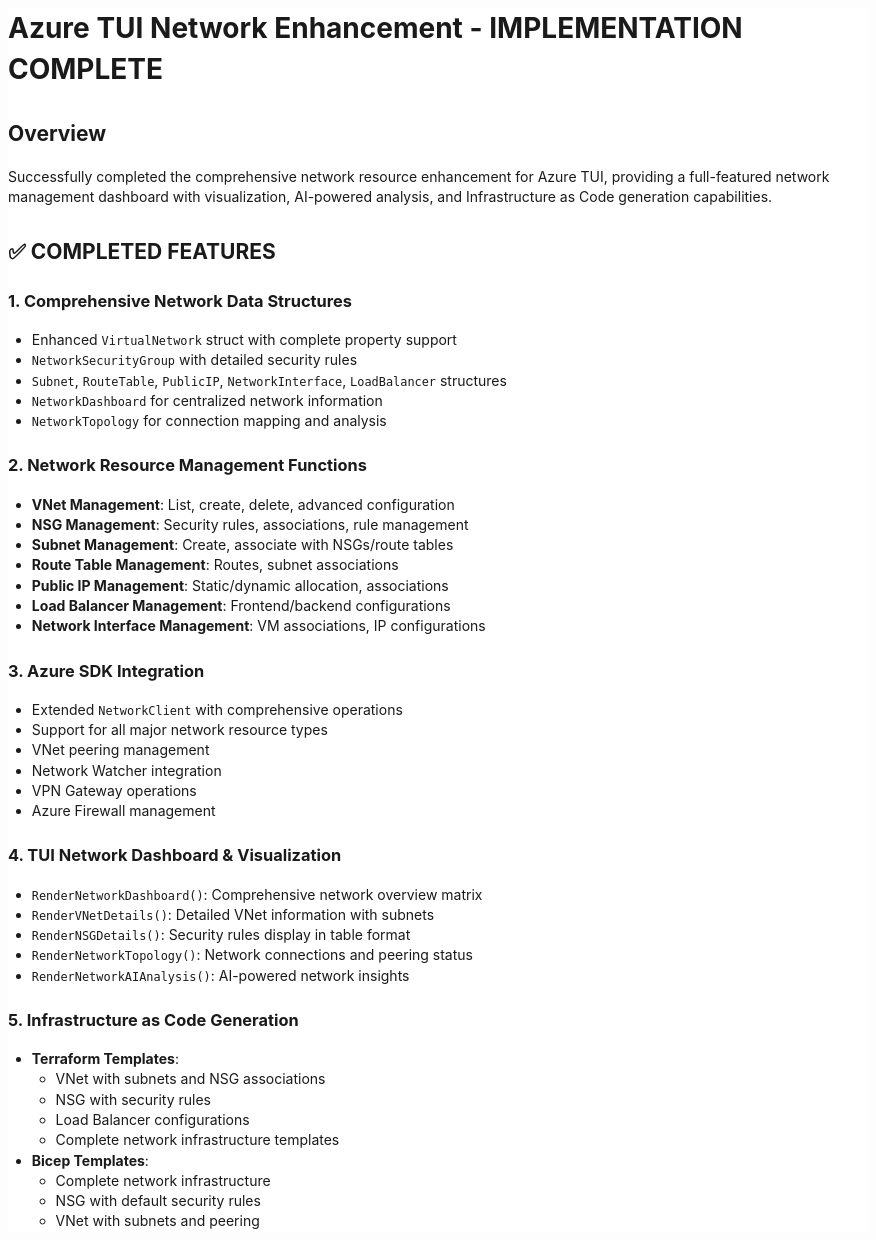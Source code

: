 # Azure TUI Network Enhancement - IMPLEMENTATION COMPLETE

## Overview
Successfully completed the comprehensive network resource enhancement for Azure TUI, providing a full-featured network management dashboard with visualization, AI-powered analysis, and Infrastructure as Code generation capabilities.

## ✅ COMPLETED FEATURES

### 1. **Comprehensive Network Data Structures**
- Enhanced `VirtualNetwork` struct with complete property support
- `NetworkSecurityGroup` with detailed security rules
- `Subnet`, `RouteTable`, `PublicIP`, `NetworkInterface`, `LoadBalancer` structures
- `NetworkDashboard` for centralized network information
- `NetworkTopology` for connection mapping and analysis

### 2. **Network Resource Management Functions**
- **VNet Management**: List, create, delete, advanced configuration
- **NSG Management**: Security rules, associations, rule management
- **Subnet Management**: Create, associate with NSGs/route tables
- **Route Table Management**: Routes, subnet associations
- **Public IP Management**: Static/dynamic allocation, associations
- **Load Balancer Management**: Frontend/backend configurations
- **Network Interface Management**: VM associations, IP configurations

### 3. **Azure SDK Integration**
- Extended `NetworkClient` with comprehensive operations
- Support for all major network resource types
- VNet peering management
- Network Watcher integration
- VPN Gateway operations
- Azure Firewall management

### 4. **TUI Network Dashboard & Visualization**
- `RenderNetworkDashboard()`: Comprehensive network overview matrix
- `RenderVNetDetails()`: Detailed VNet information with subnets
- `RenderNSGDetails()`: Security rules display in table format
- `RenderNetworkTopology()`: Network connections and peering status
- `RenderNetworkAIAnalysis()`: AI-powered network insights

### 5. **Infrastructure as Code Generation**
- **Terraform Templates**:
  - VNet with subnets and NSG associations
  - NSG with security rules
  - Load Balancer configurations
  - Complete network infrastructure templates
- **Bicep Templates**:
  - Complete network infrastructure
  - NSG with default security rules
  - VNet with subnets and peering
